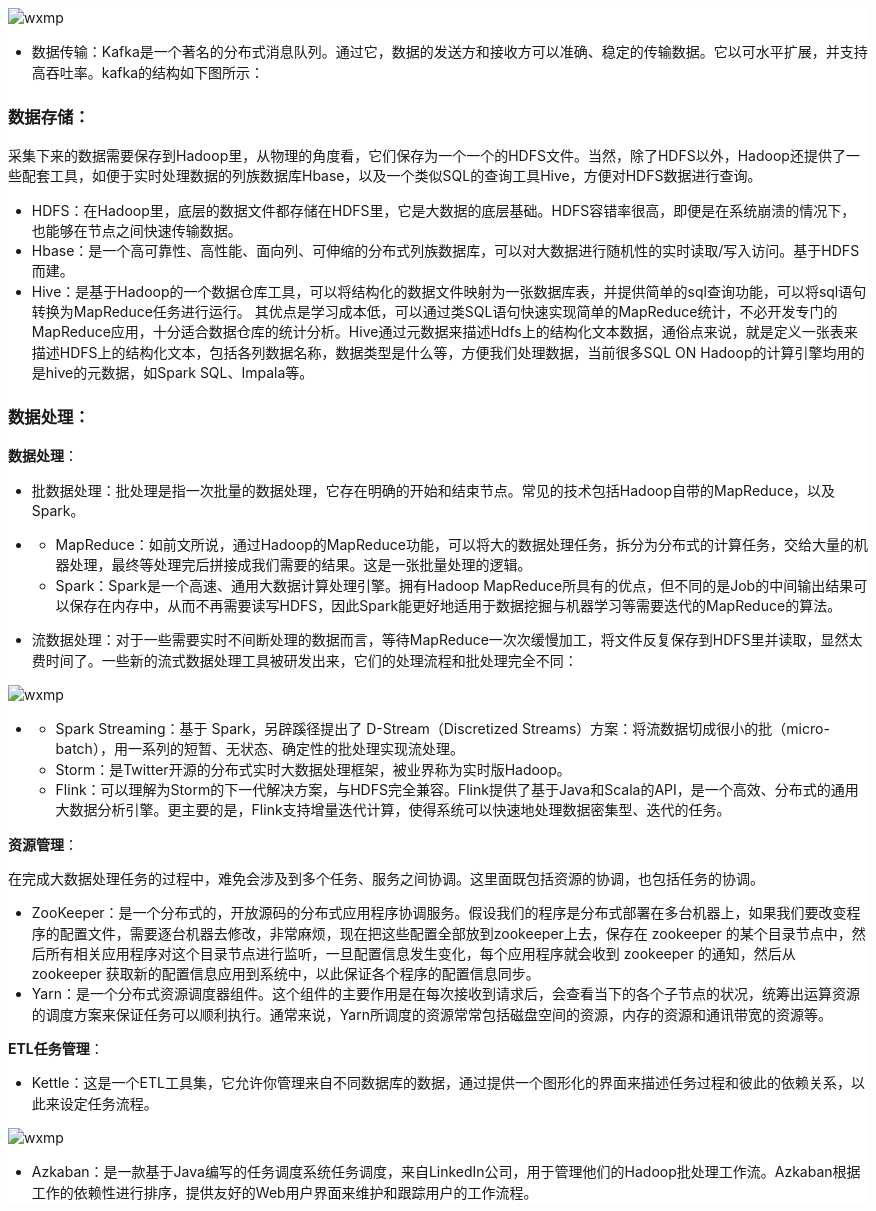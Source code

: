 <img class= "zoom-custom-imgs" :src="$withBase('/assets/img/bigdata/techintro/intro-2.png')" alt="wxmp">

- 数据传输：Kafka是一个著名的分布式消息队列。通过它，数据的发送方和接收方可以准确、稳定的传输数据。它以可水平扩展，并支持高吞吐率。kafka的结构如下图所示：

### **数据存储**：

采集下来的数据需要保存到Hadoop里，从物理的角度看，它们保存为一个一个的HDFS文件。当然，除了HDFS以外，Hadoop还提供了一些配套工具，如便于实时处理数据的列族数据库Hbase，以及一个类似SQL的查询工具Hive，方便对HDFS数据进行查询。

- HDFS：在Hadoop里，底层的数据文件都存储在HDFS里，它是大数据的底层基础。HDFS容错率很高，即便是在系统崩溃的情况下，也能够在节点之间快速传输数据。
- Hbase：是一个高可靠性、高性能、面向列、可伸缩的分布式列族数据库，可以对大数据进行随机性的实时读取/写入访问。基于HDFS而建。
- Hive：是基于Hadoop的一个数据仓库工具，可以将结构化的数据文件映射为一张数据库表，并提供简单的sql查询功能，可以将sql语句转换为MapReduce任务进行运行。 其优点是学习成本低，可以通过类SQL语句快速实现简单的MapReduce统计，不必开发专门的MapReduce应用，十分适合数据仓库的统计分析。Hive通过元数据来描述Hdfs上的结构化文本数据，通俗点来说，就是定义一张表来描述HDFS上的结构化文本，包括各列数据名称，数据类型是什么等，方便我们处理数据，当前很多SQL ON Hadoop的计算引擎均用的是hive的元数据，如Spark SQL、Impala等。

### **数据处理**：

**数据处理**：

- 批数据处理：批处理是指一次批量的数据处理，它存在明确的开始和结束节点。常见的技术包括Hadoop自带的MapReduce，以及Spark。

- - MapReduce：如前文所说，通过Hadoop的MapReduce功能，可以将大的数据处理任务，拆分为分布式的计算任务，交给大量的机器处理，最终等处理完后拼接成我们需要的结果。这是一张批量处理的逻辑。
  - Spark：Spark是一个高速、通用大数据计算处理引擎。拥有Hadoop MapReduce所具有的优点，但不同的是Job的中间输出结果可以保存在内存中，从而不再需要读写HDFS，因此Spark能更好地适用于数据挖掘与机器学习等需要迭代的MapReduce的算法。

- 流数据处理：对于一些需要实时不间断处理的数据而言，等待MapReduce一次次缓慢加工，将文件反复保存到HDFS里并读取，显然太费时间了。一些新的流式数据处理工具被研发出来，它们的处理流程和批处理完全不同：

<img class= "zoom-custom-imgs" :src="$withBase('/assets/img/bigdata/techintro/intro-3.png')" alt="wxmp">

- - Spark Streaming：基于 Spark，另辟蹊径提出了 D-Stream（Discretized Streams）方案：将流数据切成很小的批（micro-batch），用一系列的短暂、无状态、确定性的批处理实现流处理。
  - Storm：是Twitter开源的分布式实时大数据处理框架，被业界称为实时版Hadoop。
  - Flink：可以理解为Storm的下一代解决方案，与HDFS完全兼容。Flink提供了基于Java和Scala的API，是一个高效、分布式的通用大数据分析引擎。更主要的是，Flink支持增量迭代计算，使得系统可以快速地处理数据密集型、迭代的任务。

**资源管理**：

在完成大数据处理任务的过程中，难免会涉及到多个任务、服务之间协调。这里面既包括资源的协调，也包括任务的协调。

- ZooKeeper：是一个分布式的，开放源码的分布式应用程序协调服务。假设我们的程序是分布式部署在多台机器上，如果我们要改变程序的配置文件，需要逐台机器去修改，非常麻烦，现在把这些配置全部放到zookeeper上去，保存在 zookeeper 的某个目录节点中，然后所有相关应用程序对这个目录节点进行监听，一旦配置信息发生变化，每个应用程序就会收到 zookeeper 的通知，然后从 zookeeper 获取新的配置信息应用到系统中，以此保证各个程序的配置信息同步。
- Yarn：是一个分布式资源调度器组件。这个组件的主要作用是在每次接收到请求后，会查看当下的各个子节点的状况，统筹出运算资源的调度方案来保证任务可以顺利执行。通常来说，Yarn所调度的资源常常包括磁盘空间的资源，内存的资源和通讯带宽的资源等。



**ETL任务管理**：

- Kettle：这是一个ETL工具集，它允许你管理来自不同数据库的数据，通过提供一个图形化的界面来描述任务过程和彼此的依赖关系，以此来设定任务流程。

<img class= "zoom-custom-imgs" :src="$withBase('/assets/img/bigdata/techintro/intro-4.png')" alt="wxmp">

- Azkaban：是一款基于Java编写的任务调度系统任务调度，来自LinkedIn公司，用于管理他们的Hadoop批处理工作流。Azkaban根据工作的依赖性进行排序，提供友好的Web用户界面来维护和跟踪用户的工作流程。
